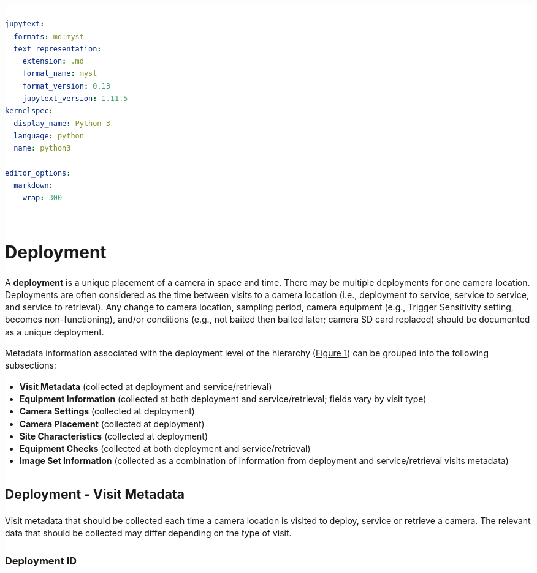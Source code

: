 ```yaml
---
jupytext:
  formats: md:myst
  text_representation:
    extension: .md
    format_name: myst
    format_version: 0.13
    jupytext_version: 1.11.5
kernelspec:
  display_name: Python 3
  language: python
  name: python3
  
editor_options: 
  markdown: 
    wrap: 300
---
```


# Deployment

A **deployment** is a unique placement of a camera in space and time. There may be multiple deployments for one camera location. Deployments are often considered as the time between visits to a camera location (i.e., deployment to service, service to service, and service to retrieval). Any change to
camera location, sampling period, camera equipment (e.g., Trigger Sensitivity setting, becomes non-functioning), and/or conditions (e.g., not baited then baited later; camera SD card replaced) should be documented as a unique deployment.

Metadata information associated with the deployment level of the hierarchy ([Figure 1](#_Figure_1._Hierarchical)) can be grouped into the following subsections:

-   **Visit Metadata** (collected at deployment and service/retrieval)
-   **Equipment Information** (collected at both deployment and service/retrieval; fields vary by visit type)
-   **Camera Settings** (collected at deployment)
-   **Camera Placement** (collected at deployment)
-   **Site Characteristics** (collected at deployment)
-   **Equipment Checks** (collected at both deployment and service/retrieval)
-   **Image Set Information** (collected as a combination of information from deployment and service/retrieval visits metadata)

## Deployment - Visit Metadata

Visit metadata that should be collected each time a camera location is visited to deploy, service or retrieve a camera. The relevant data that should be collected may differ depending on the type of visit.

### Deployment ID
